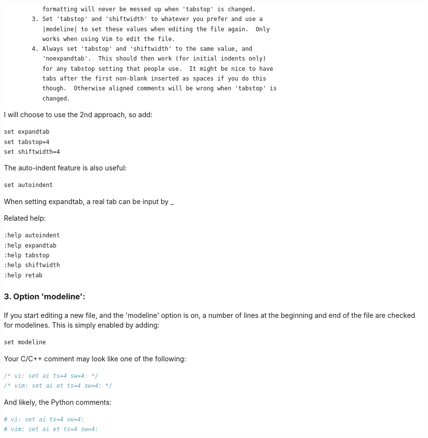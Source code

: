 ```
           formatting will never be messed up when 'tabstop' is changed.
        3. Set 'tabstop' and 'shiftwidth' to whatever you prefer and use a
           |modeline| to set these values when editing the file again.  Only
           works when using Vim to edit the file.
        4. Always set 'tabstop' and 'shiftwidth' to the same value, and
           'noexpandtab'.  This should then work (for initial indents only)
           for any tabstop setting that people use.  It might be nice to have
           tabs after the first non-blank inserted as spaces if you do this
           though.  Otherwise aligned comments will be wrong when 'tabstop' is
           changed.
```

I will choose to use the 2nd approach, so add:

```
set expandtab
set tabstop=4
set shiftwidth=4
```

The auto-indent feature is also useful:

```
set autoindent
```

When setting expandtab, a real tab can be input by <Ctrl-v>_<Tab>

Related help:

```
:help autoindent
:help expandtab
:help tabstop
:help shiftwidth
:help retab
```

### 3. Option 'modeline':

If you start editing a new file, and the 'modeline' option is on, a number of lines at the beginning and end of the file are checked for modelines. This is simply enabled by adding:

```
set modeline
```

Your C/C++ comment may look like one of the following:

```cpp
/* vi: set ai ts=4 sw=4: */
/* vim: set ai et ts=4 sw=4: */
```

And likely, the Python comments:

```python
# vi: set ai ts=4 sw=4:
# vim: set ai et ts=4 sw=4:
```
